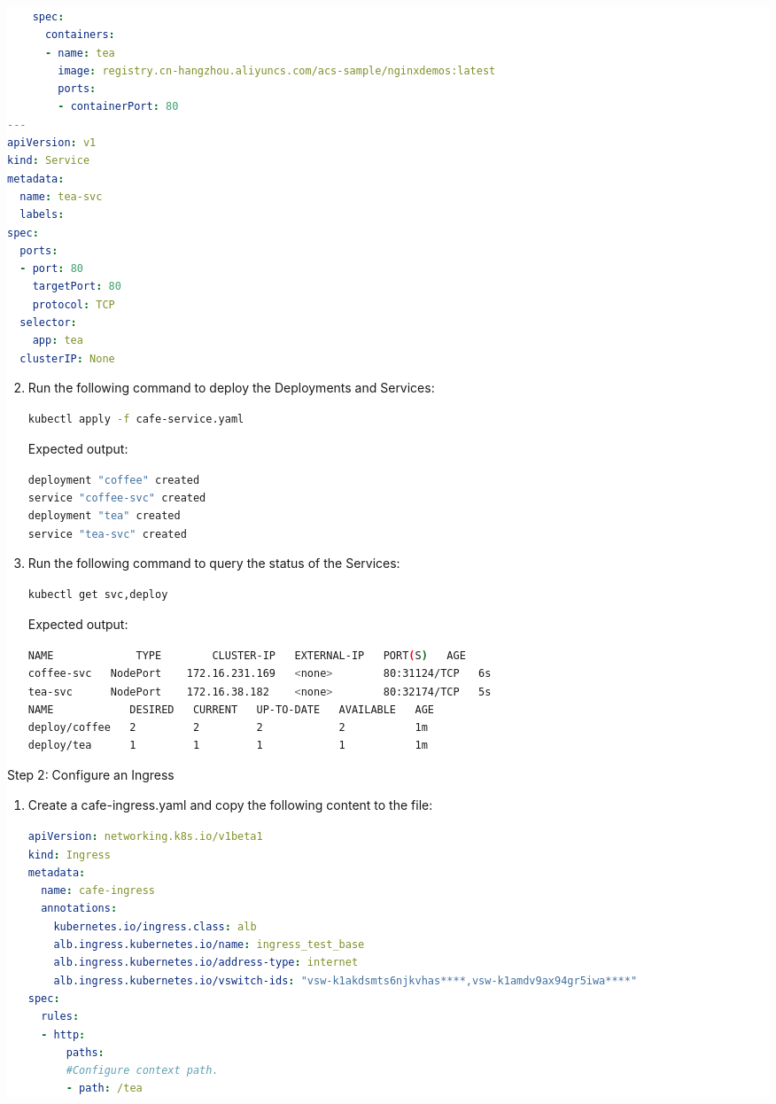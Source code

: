    ```yaml
       spec:
         containers:
         - name: tea
           image: registry.cn-hangzhou.aliyuncs.com/acs-sample/nginxdemos:latest
           ports:
           - containerPort: 80
   ---
   apiVersion: v1
   kind: Service
   metadata:
     name: tea-svc
     labels:
   spec:
     ports:
     - port: 80
       targetPort: 80
       protocol: TCP
     selector:
       app: tea
     clusterIP: None
   ```
2. Run the following command to deploy the Deployments and Services:
    ```bash
    kubectl apply -f cafe-service.yaml
    ```
   Expected output:
    ```bash
    deployment "coffee" created
    service "coffee-svc" created
    deployment "tea" created
    service "tea-svc" created
    ```
3. Run the following command to query the status of the Services:
    ```bash
    kubectl get svc,deploy
    ```
   Expected output:
    ```bash
    NAME             TYPE        CLUSTER-IP   EXTERNAL-IP   PORT(S)   AGE
    coffee-svc   NodePort    172.16.231.169   <none>        80:31124/TCP   6s
    tea-svc      NodePort    172.16.38.182    <none>        80:32174/TCP   5s
    NAME            DESIRED   CURRENT   UP-TO-DATE   AVAILABLE   AGE
    deploy/coffee   2         2         2            2           1m
    deploy/tea      1         1         1            1           1m
    ```

Step 2: Configure an Ingress
1. Create a cafe-ingress.yaml and copy the following content to the file:
   ```yaml
   apiVersion: networking.k8s.io/v1beta1
   kind: Ingress
   metadata:
     name: cafe-ingress
     annotations:
       kubernetes.io/ingress.class: alb
       alb.ingress.kubernetes.io/name: ingress_test_base
       alb.ingress.kubernetes.io/address-type: internet
       alb.ingress.kubernetes.io/vswitch-ids: "vsw-k1akdsmts6njkvhas****,vsw-k1amdv9ax94gr5iwa****"
   spec:
     rules:
     - http:
         paths:
         #Configure context path.
         - path: /tea
   ```